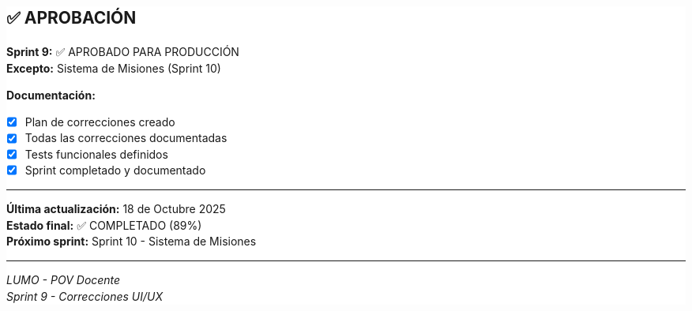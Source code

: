 
## ✅ APROBACIÓN

**Sprint 9:** ✅ APROBADO PARA PRODUCCIÓN  
**Excepto:** Sistema de Misiones (Sprint 10)

**Documentación:**
- [x] Plan de correcciones creado
- [x] Todas las correcciones documentadas
- [x] Tests funcionales definidos
- [x] Sprint completado y documentado

---

**Última actualización:** 18 de Octubre 2025  
**Estado final:** ✅ COMPLETADO (89%)  
**Próximo sprint:** Sprint 10 - Sistema de Misiones

---

*LUMO - POV Docente*  
*Sprint 9 - Correcciones UI/UX*
